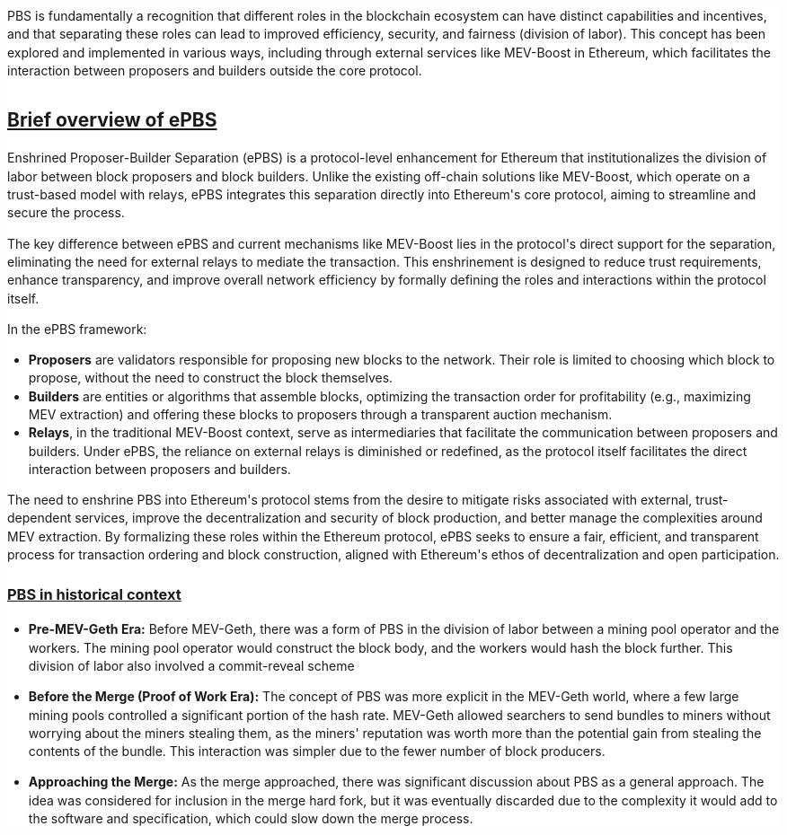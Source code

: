 PBS is fundamentally a recognition that different roles in the blockchain ecosystem can have distinct capabilities and incentives, and that separating these roles can lead to improved efficiency, security, and fairness (division of labor). This concept has been explored and implemented in various ways, including through external services like MEV-Boost in Ethereum, which facilitates the interaction between proposers and builders outside the core protocol.

## [Brief overview of ePBS](#brief-overview-of-epbs)

Enshrined Proposer-Builder Separation (ePBS) is a protocol-level enhancement for Ethereum that institutionalizes the division of labor between block proposers and block builders. Unlike the existing off-chain solutions like MEV-Boost, which operate on a trust-based model with relays, ePBS integrates this separation directly into Ethereum's core protocol, aiming to streamline and secure the process.

The key difference between ePBS and current mechanisms like MEV-Boost lies in the protocol's direct support for the separation, eliminating the need for external relays to mediate the transaction. This enshrinement is designed to reduce trust requirements, enhance transparency, and improve overall network efficiency by formally defining the roles and interactions within the protocol itself.

In the ePBS framework:
- **Proposers** are validators responsible for proposing new blocks to the network. Their role is limited to choosing which block to propose, without the need to construct the block themselves.
- **Builders** are entities or algorithms that assemble blocks, optimizing the transaction order for profitability (e.g., maximizing MEV extraction) and offering these blocks to proposers through a transparent auction mechanism.
- **Relays**, in the traditional MEV-Boost context, serve as intermediaries that facilitate the communication between proposers and builders. Under ePBS, the reliance on external relays is diminished or redefined, as the protocol itself facilitates the direct interaction between proposers and builders.

The need to enshrine PBS into Ethereum's protocol stems from the desire to mitigate risks associated with external, trust-dependent services, improve the decentralization and security of block production, and better manage the complexities around MEV extraction. By formalizing these roles within the Ethereum protocol, ePBS seeks to ensure a fair, efficient, and transparent process for transaction ordering and block construction, aligned with Ethereum's ethos of decentralization and open participation.


### [PBS in historical context](#pbs-in-historical-context)

- **Pre-MEV-Geth Era:** Before MEV-Geth, there was a form of PBS in the division of labor between a mining pool operator and the workers. The mining pool operator would construct the block body, and the workers would hash the block further. This division of labor also involved a commit-reveal scheme 
 
- **Before the Merge (Proof of Work Era):** The concept of PBS was more explicit in the MEV-Geth world, where a few large mining pools controlled a significant portion of the hash rate. MEV-Geth allowed searchers to send bundles to miners without worrying about the miners stealing them, as the miners' reputation was worth more than the potential gain from stealing the contents of the bundle. This interaction was simpler due to the fewer number of block producers. 

- **Approaching the Merge:** As the merge approached, there was significant discussion about PBS as a general approach. The idea was considered for inclusion in the merge hard fork, but it was eventually discarded due to the complexity it would add to the software and specification, which could slow down the merge process.
